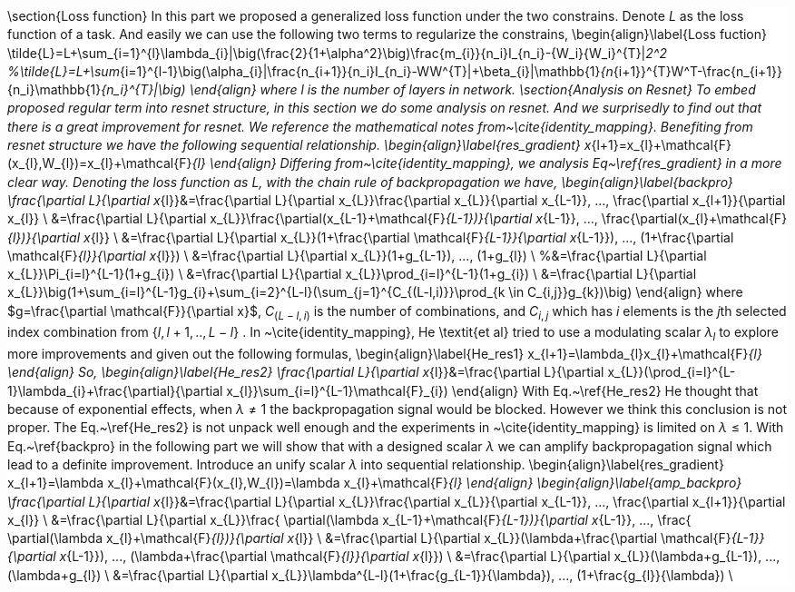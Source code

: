 \section{Loss function}
In this part we proposed a generalized loss function under the two constrains. Denote $L$ as the loss function of a task. And easily we can use the following two terms to regularize the constrains,
\begin{align}\label{Loss fuction}
\tilde{L}=L+\sum_{i=1}^{l}\lambda_{i}\|\big(\frac{2}{1+\alpha^2}\big)\frac{m_{i}}{n_i}I_{n_i}-{W_i}{W_i}^{T}\|_2^2
%\tilde{L}=L+\sum_{i=1}^{l-1}\big(\alpha_{i}\|\frac{n_{i+1}}{n_i}I_{n_i}-WW^{T}\|+\beta_{i}\|\mathbb{1}_{n_{i+1}}^{T}W^T-\frac{n_{i+1}}{n_i}\mathbb{1}_{n_i}^{T}\|\big)
\end{align}
where $l$ is the number of layers in network.
\section{Analysis on Resnet}
To embed proposed regular term into resnet structure, in this section we do some analysis on resnet. And we surprisedly to find out that there is a great improvement for resnet. We reference the mathematical notes from~\cite{identity_mapping}. Benefiting from resnet structure we have the following sequential relationship.
\begin{align}\label{res_gradient}
x_{l+1}=x_{l}+\mathcal{F}(x_{l},W_{l})=x_{l}+\mathcal{F}_{l}
\end{align}
Differing from~\cite{identity_mapping}, we analysis Eq~\ref{res_gradient} in a more clear way. Denoting the loss function as $L$, with the chain rule of backpropagation we have,
\begin{align}\label{backpro}
\frac{\partial L}{\partial x_{l}}&=\frac{\partial L}{\partial x_{L}}\frac{\partial x_{L}}{\partial x_{L-1}}, ..., \frac{\partial x_{l+1}}{\partial x_{l}} \\
&=\frac{\partial L}{\partial x_{L}}\frac{\partial(x_{L-1}+\mathcal{F}_{L-1})}{\partial x_{L-1}}, ..., \frac{\partial(x_{l}+\mathcal{F}_{l})}{\partial x_{l}}  \\
&=\frac{\partial L}{\partial x_{L}}(1+\frac{\partial \mathcal{F}_{L-1}}{\partial x_{L-1}}), ..., (1+\frac{\partial \mathcal{F}_{l}}{\partial x_{l}})   \\
&=\frac{\partial L}{\partial x_{L}}(1+g_{L-1}), ..., (1+g_{l})   \\
%&=\frac{\partial L}{\partial x_{L}}\Pi_{i=l}^{L-1}(1+g_{i})   \\
&=\frac{\partial L}{\partial x_{L}}\prod_{i=l}^{L-1}(1+g_{i})   \\
&=\frac{\partial L}{\partial x_{L}}\big(1+\sum_{i=l}^{L-1}g_{i}+\sum_{i=2}^{L-l}(\sum_{j=1}^{C_{(L-l,i)}}\prod_{k \in C_{i,j}}g_{k})\big)
\end{align}
where $g=\frac{\partial \mathcal{F}}{\partial x}$, $C_{(L-l,i)}$ is the number of combinations, and $C_{i,j}$ which has $i$ elements is the $j$th selected index combination from $\{l,l+1,.. ,L-l\}$ . In ~\cite{identity_mapping}, He \textit{et al} tried to use a modulating scalar $\lambda_{l}$ to explore more improvements and given out the following formulas,
\begin{align}\label{He_res1}
x_{l+1}=\lambda_{l}x_{l}+\mathcal{F}_{l}
\end{align}
So,
\begin{align}\label{He_res2}
\frac{\partial L}{\partial x_{l}}&=\frac{\partial L}{\partial x_{L}}(\prod_{i=l}^{L-1}\lambda_{i}+\frac{\partial}{\partial x_{l}}\sum_{i=l}^{L-1}\mathcal{F}_{i})
\end{align}
With Eq.~\ref{He_res2} He thought that because of exponential effects, when $\lambda \neq 1$ the backpropagation signal would be blocked. However we think this conclusion is not proper. The Eq.~\ref{He_res2} is not unpack well enough and the experiments in ~\cite{identity_mapping} is limited on $\lambda \leq 1$. With Eq.~\ref{backpro} in the following part we will show that with a designed scalar $\lambda$ we can amplify backpropagation signal which lead to a definite improvement. Introduce an unify scalar $\lambda$ into sequential relationship.
\begin{align}\label{res_gradient}
x_{l+1}=\lambda x_{l}+\mathcal{F}(x_{l},W_{l})=\lambda x_{l}+\mathcal{F}_{l}
\end{align}
\begin{align}\label{amp_backpro}
\frac{\partial L}{\partial x_{l}}&=\frac{\partial L}{\partial x_{L}}\frac{\partial x_{L}}{\partial x_{L-1}}, ..., \frac{\partial x_{l+1}}{\partial x_{l}} \\
&=\frac{\partial L}{\partial x_{L}}\frac{ \partial(\lambda x_{L-1}+\mathcal{F}_{L-1})}{\partial x_{L-1}}, ..., \frac{ \partial(\lambda x_{l}+\mathcal{F}_{l})}{\partial x_{l}}  \\
&=\frac{\partial L}{\partial x_{L}}(\lambda+\frac{\partial \mathcal{F}_{L-1}}{\partial x_{L-1}}), ..., (\lambda+\frac{\partial \mathcal{F}_{l}}{\partial x_{l}})   \\
&=\frac{\partial L}{\partial x_{L}}(\lambda+g_{L-1}), ..., (\lambda+g_{l})   \\
&=\frac{\partial L}{\partial x_{L}}\lambda^{L-l}(1+\frac{g_{L-1}}{\lambda}), ..., (1+\frac{g_{l}}{\lambda})   \\